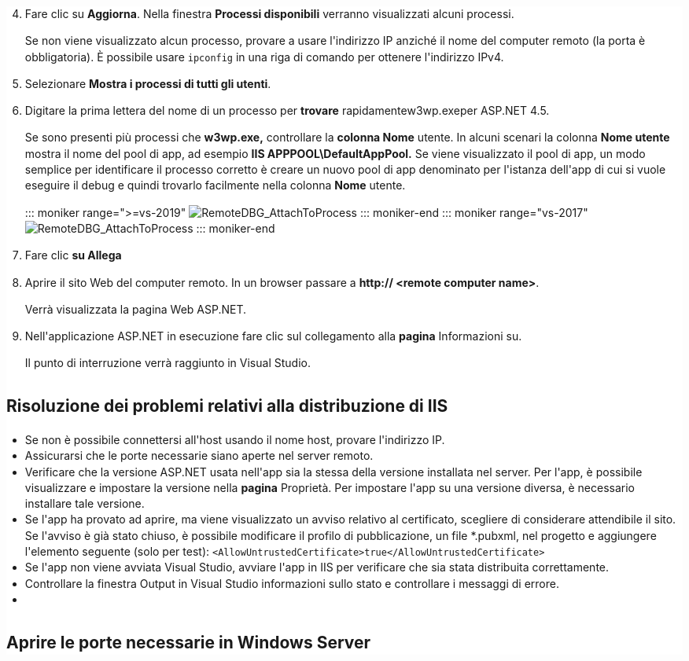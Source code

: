 4. Fare clic su **Aggiorna**.
    Nella finestra **Processi disponibili** verranno visualizzati alcuni processi.

    Se non viene visualizzato alcun processo, provare a usare l'indirizzo IP anziché il nome del computer remoto (la porta è obbligatoria). È possibile usare `ipconfig` in una riga di comando per ottenere l'indirizzo IPv4.

5. Selezionare  **Mostra i processi di tutti gli utenti**.

6. Digitare la prima lettera del nome di un processo per **trovare** rapidamentew3wp.exeper ASP.NET 4.5.

    Se sono presenti più processi che **w3wp.exe,** controllare la **colonna Nome** utente. In alcuni scenari la colonna **Nome utente** mostra il nome del pool di app, ad esempio **IIS APPPOOL\DefaultAppPool.** Se viene visualizzato il pool di app, un modo semplice per identificare il processo corretto è creare un nuovo pool di app denominato per l'istanza dell'app di cui si vuole eseguire il debug e quindi trovarlo facilmente nella colonna **Nome** utente.

    ::: moniker range=">=vs-2019"
    ![RemoteDBG_AttachToProcess](../debugger/media/vs-2019/remotedbg-attachtoprocess.png "RemoteDBG_AttachToProcess")
    ::: moniker-end
    ::: moniker range="vs-2017"
    ![RemoteDBG_AttachToProcess](../debugger/media/remotedbg-attachtoprocess.png "RemoteDBG_AttachToProcess")
    ::: moniker-end

7. Fare clic **su Allega**

8. Aprire il sito Web del computer remoto. In un browser passare a **http:// \<remote computer name>**.

    Verrà visualizzata la pagina Web ASP.NET.
9. Nell'applicazione ASP.NET in esecuzione fare clic sul collegamento alla **pagina** Informazioni su.

    Il punto di interruzione verrà raggiunto in Visual Studio.

## <a name="troubleshooting-iis-deployment"></a>Risoluzione dei problemi relativi alla distribuzione di IIS

- Se non è possibile connettersi all'host usando il nome host, provare l'indirizzo IP.
- Assicurarsi che le porte necessarie siano aperte nel server remoto.
- Verificare che la versione ASP.NET usata nell'app sia la stessa della versione installata nel server. Per l'app, è possibile visualizzare e impostare la versione nella **pagina** Proprietà. Per impostare l'app su una versione diversa, è necessario installare tale versione.
- Se l'app ha provato ad aprire, ma viene visualizzato un avviso relativo al certificato, scegliere di considerare attendibile il sito. Se l'avviso è già stato chiuso, è possibile modificare il profilo di pubblicazione, un file *.pubxml, nel progetto e aggiungere l'elemento seguente (solo per test): `<AllowUntrustedCertificate>true</AllowUntrustedCertificate>`
- Se l'app non viene avviata Visual Studio, avviare l'app in IIS per verificare che sia stata distribuita correttamente.
- Controllare la finestra Output in Visual Studio informazioni sullo stato e controllare i messaggi di errore.
- 
## <a name="open-required-ports-on-windows-server"></a><a name="bkmk_openports"></a>Aprire le porte necessarie in Windows Server
